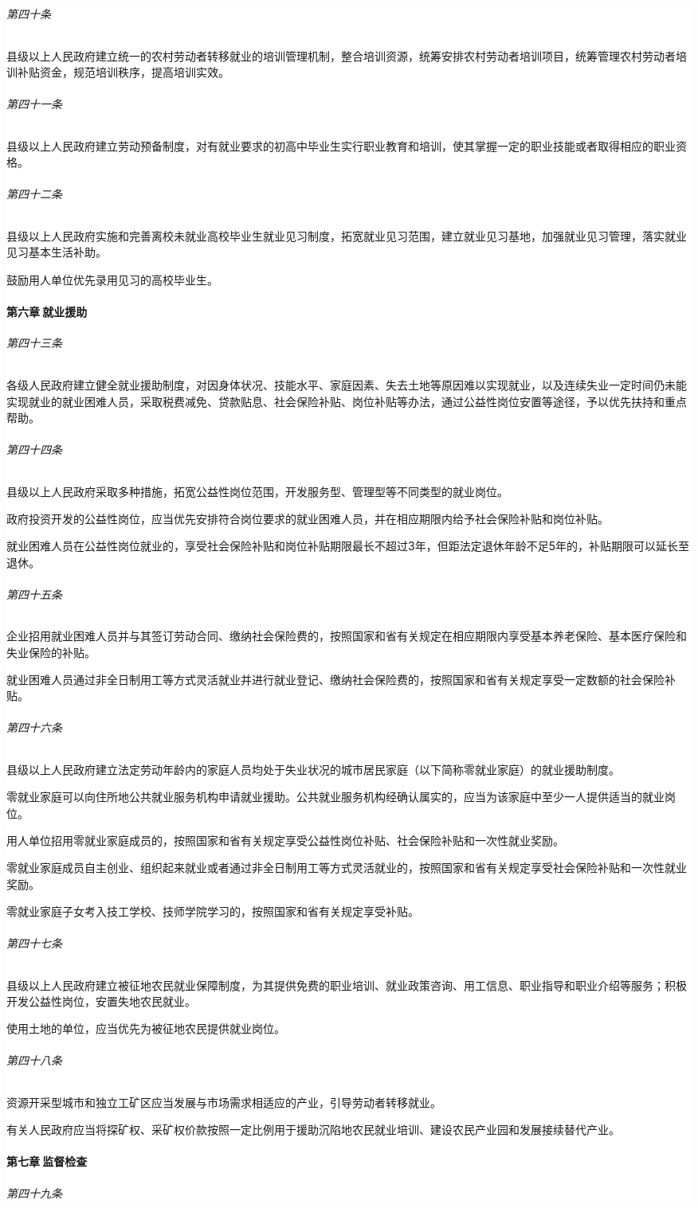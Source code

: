 ###### 第四十条

县级以上人民政府建立统一的农村劳动者转移就业的培训管理机制，整合培训资源，统筹安排农村劳动者培训项目，统筹管理农村劳动者培训补贴资金，规范培训秩序，提高培训实效。

###### 第四十一条

县级以上人民政府建立劳动预备制度，对有就业要求的初高中毕业生实行职业教育和培训，使其掌握一定的职业技能或者取得相应的职业资格。

###### 第四十二条

县级以上人民政府实施和完善离校未就业高校毕业生就业见习制度，拓宽就业见习范围，建立就业见习基地，加强就业见习管理，落实就业见习基本生活补助。

鼓励用人单位优先录用见习的高校毕业生。

#### 第六章 就业援助

###### 第四十三条

各级人民政府建立健全就业援助制度，对因身体状况、技能水平、家庭因素、失去土地等原因难以实现就业，以及连续失业一定时间仍未能实现就业的就业困难人员，采取税费减免、贷款贴息、社会保险补贴、岗位补贴等办法，通过公益性岗位安置等途径，予以优先扶持和重点帮助。

###### 第四十四条

县级以上人民政府采取多种措施，拓宽公益性岗位范围，开发服务型、管理型等不同类型的就业岗位。

政府投资开发的公益性岗位，应当优先安排符合岗位要求的就业困难人员，并在相应期限内给予社会保险补贴和岗位补贴。

就业困难人员在公益性岗位就业的，享受社会保险补贴和岗位补贴期限最长不超过3年，但距法定退休年龄不足5年的，补贴期限可以延长至退休。

###### 第四十五条

企业招用就业困难人员并与其签订劳动合同、缴纳社会保险费的，按照国家和省有关规定在相应期限内享受基本养老保险、基本医疗保险和失业保险的补贴。

就业困难人员通过非全日制用工等方式灵活就业并进行就业登记、缴纳社会保险费的，按照国家和省有关规定享受一定数额的社会保险补贴。

###### 第四十六条

县级以上人民政府建立法定劳动年龄内的家庭人员均处于失业状况的城市居民家庭（以下简称零就业家庭）的就业援助制度。

零就业家庭可以向住所地公共就业服务机构申请就业援助。公共就业服务机构经确认属实的，应当为该家庭中至少一人提供适当的就业岗位。

用人单位招用零就业家庭成员的，按照国家和省有关规定享受公益性岗位补贴、社会保险补贴和一次性就业奖励。

零就业家庭成员自主创业、组织起来就业或者通过非全日制用工等方式灵活就业的，按照国家和省有关规定享受社会保险补贴和一次性就业奖励。

零就业家庭子女考入技工学校、技师学院学习的，按照国家和省有关规定享受补贴。

###### 第四十七条

县级以上人民政府建立被征地农民就业保障制度，为其提供免费的职业培训、就业政策咨询、用工信息、职业指导和职业介绍等服务；积极开发公益性岗位，安置失地农民就业。

使用土地的单位，应当优先为被征地农民提供就业岗位。

###### 第四十八条

资源开采型城市和独立工矿区应当发展与市场需求相适应的产业，引导劳动者转移就业。

有关人民政府应当将探矿权、采矿权价款按照一定比例用于援助沉陷地农民就业培训、建设农民产业园和发展接续替代产业。

#### 第七章 监督检查

###### 第四十九条
